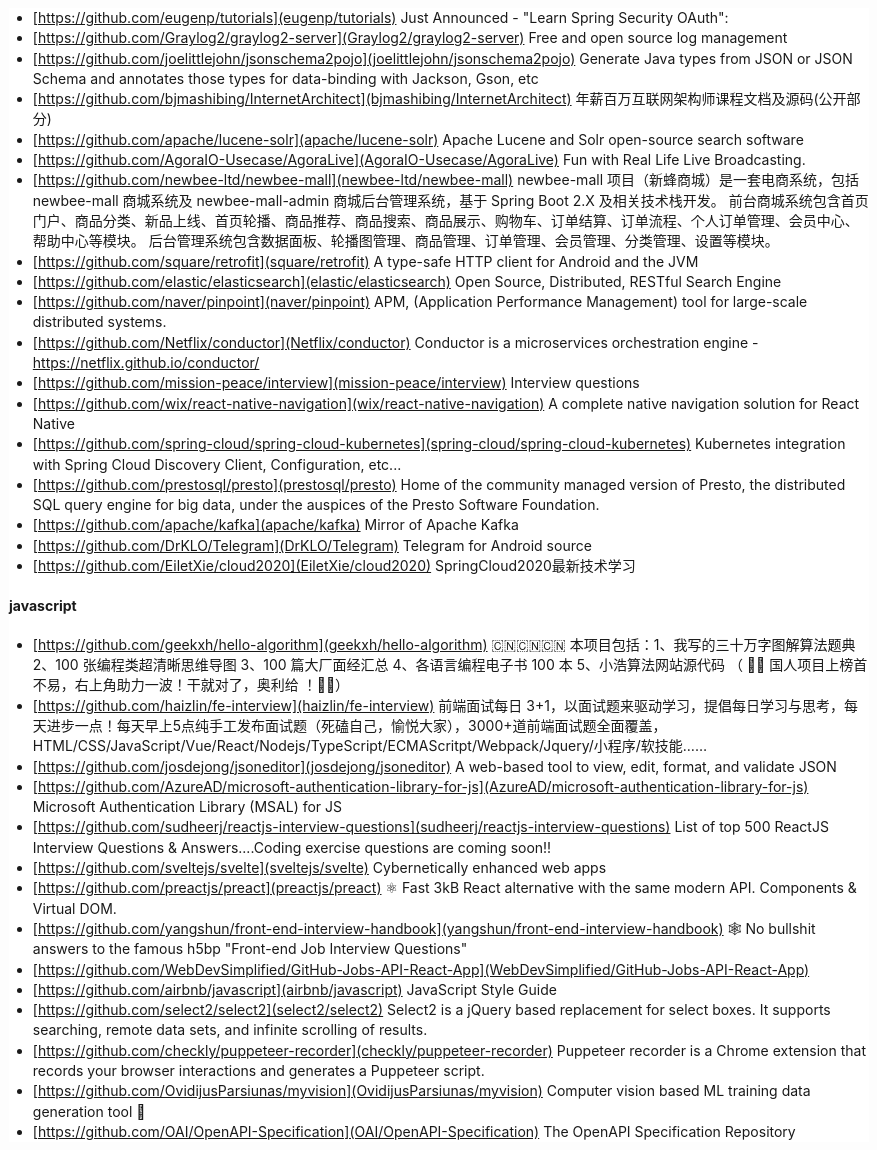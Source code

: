 * [https://github.com/eugenp/tutorials](eugenp/tutorials) Just Announced - "Learn Spring Security OAuth":
* [https://github.com/Graylog2/graylog2-server](Graylog2/graylog2-server) Free and open source log management
* [https://github.com/joelittlejohn/jsonschema2pojo](joelittlejohn/jsonschema2pojo) Generate Java types from JSON or JSON Schema and annotates those types for data-binding with Jackson, Gson, etc
* [https://github.com/bjmashibing/InternetArchitect](bjmashibing/InternetArchitect) 年薪百万互联网架构师课程文档及源码(公开部分)
* [https://github.com/apache/lucene-solr](apache/lucene-solr) Apache Lucene and Solr open-source search software
* [https://github.com/AgoraIO-Usecase/AgoraLive](AgoraIO-Usecase/AgoraLive) Fun with Real Life Live Broadcasting.
* [https://github.com/newbee-ltd/newbee-mall](newbee-ltd/newbee-mall) newbee-mall 项目（新蜂商城）是一套电商系统，包括 newbee-mall 商城系统及 newbee-mall-admin 商城后台管理系统，基于 Spring Boot 2.X 及相关技术栈开发。 前台商城系统包含首页门户、商品分类、新品上线、首页轮播、商品推荐、商品搜索、商品展示、购物车、订单结算、订单流程、个人订单管理、会员中心、帮助中心等模块。 后台管理系统包含数据面板、轮播图管理、商品管理、订单管理、会员管理、分类管理、设置等模块。
* [https://github.com/square/retrofit](square/retrofit) A type-safe HTTP client for Android and the JVM
* [https://github.com/elastic/elasticsearch](elastic/elasticsearch) Open Source, Distributed, RESTful Search Engine
* [https://github.com/naver/pinpoint](naver/pinpoint) APM, (Application Performance Management) tool for large-scale distributed systems.
* [https://github.com/Netflix/conductor](Netflix/conductor) Conductor is a microservices orchestration engine - https://netflix.github.io/conductor/
* [https://github.com/mission-peace/interview](mission-peace/interview) Interview questions
* [https://github.com/wix/react-native-navigation](wix/react-native-navigation) A complete native navigation solution for React Native
* [https://github.com/spring-cloud/spring-cloud-kubernetes](spring-cloud/spring-cloud-kubernetes) Kubernetes integration with Spring Cloud Discovery Client, Configuration, etc...
* [https://github.com/prestosql/presto](prestosql/presto) Home of the community managed version of Presto, the distributed SQL query engine for big data, under the auspices of the Presto Software Foundation.
* [https://github.com/apache/kafka](apache/kafka) Mirror of Apache Kafka
* [https://github.com/DrKLO/Telegram](DrKLO/Telegram) Telegram for Android source
* [https://github.com/EiletXie/cloud2020](EiletXie/cloud2020) SpringCloud2020最新技术学习

#### javascript
* [https://github.com/geekxh/hello-algorithm](geekxh/hello-algorithm) 🇨🇳🇨🇳🇨🇳 本项目包括：1、我写的三十万字图解算法题典 2、100 张编程类超清晰思维导图 3、100 篇大厂面经汇总 4、各语言编程电子书 100 本 5、小浩算法网站源代码 （ 🚀🚀 国人项目上榜首不易，右上角助力一波！干就对了，奥利给 ！🚀🚀）
* [https://github.com/haizlin/fe-interview](haizlin/fe-interview) 前端面试每日 3+1，以面试题来驱动学习，提倡每日学习与思考，每天进步一点！每天早上5点纯手工发布面试题（死磕自己，愉悦大家），3000+道前端面试题全面覆盖，HTML/CSS/JavaScript/Vue/React/Nodejs/TypeScript/ECMAScritpt/Webpack/Jquery/小程序/软技能……
* [https://github.com/josdejong/jsoneditor](josdejong/jsoneditor) A web-based tool to view, edit, format, and validate JSON
* [https://github.com/AzureAD/microsoft-authentication-library-for-js](AzureAD/microsoft-authentication-library-for-js) Microsoft Authentication Library (MSAL) for JS
* [https://github.com/sudheerj/reactjs-interview-questions](sudheerj/reactjs-interview-questions) List of top 500 ReactJS Interview Questions & Answers....Coding exercise questions are coming soon!!
* [https://github.com/sveltejs/svelte](sveltejs/svelte) Cybernetically enhanced web apps
* [https://github.com/preactjs/preact](preactjs/preact) ⚛️ Fast 3kB React alternative with the same modern API. Components & Virtual DOM.
* [https://github.com/yangshun/front-end-interview-handbook](yangshun/front-end-interview-handbook) 🕸 No bullshit answers to the famous h5bp "Front-end Job Interview Questions"
* [https://github.com/WebDevSimplified/GitHub-Jobs-API-React-App](WebDevSimplified/GitHub-Jobs-API-React-App)
* [https://github.com/airbnb/javascript](airbnb/javascript) JavaScript Style Guide
* [https://github.com/select2/select2](select2/select2) Select2 is a jQuery based replacement for select boxes. It supports searching, remote data sets, and infinite scrolling of results.
* [https://github.com/checkly/puppeteer-recorder](checkly/puppeteer-recorder) Puppeteer recorder is a Chrome extension that records your browser interactions and generates a Puppeteer script.
* [https://github.com/OvidijusParsiunas/myvision](OvidijusParsiunas/myvision) Computer vision based ML training data generation tool 🚀
* [https://github.com/OAI/OpenAPI-Specification](OAI/OpenAPI-Specification) The OpenAPI Specification Repository